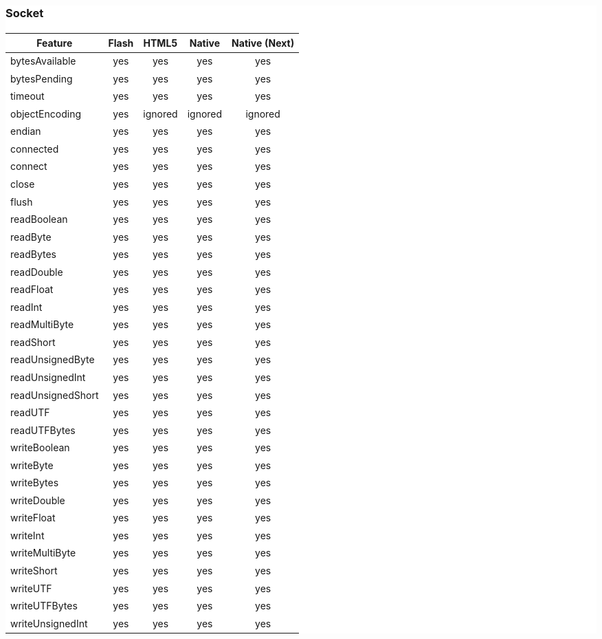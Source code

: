 ### Socket

| Feature | Flash | HTML5 | Native | Native (Next) |
| ------- |:-----:|:-----:|:------:|:-------------:|
| bytesAvailable | yes | yes | yes | yes |
| bytesPending | yes | yes | yes | yes |
| timeout | yes | yes | yes | yes |
| objectEncoding | yes | ignored | ignored | ignored |
| endian | yes | yes | yes | yes |
| connected | yes | yes | yes | yes |
| connect | yes | yes | yes | yes |
| close | yes | yes | yes | yes |
| flush | yes | yes | yes | yes |
| readBoolean | yes | yes | yes | yes |
| readByte | yes | yes | yes | yes |
| readBytes | yes | yes | yes | yes |
| readDouble | yes | yes | yes | yes |
| readFloat | yes | yes | yes | yes |
| readInt | yes | yes | yes | yes |
| readMultiByte | yes | yes | yes | yes |
| readShort | yes | yes | yes | yes |
| readUnsignedByte | yes | yes | yes | yes |
| readUnsignedInt | yes | yes | yes | yes |
| readUnsignedShort | yes | yes | yes | yes |
| readUTF | yes | yes | yes | yes |
| readUTFBytes | yes | yes | yes | yes |
| writeBoolean | yes | yes | yes | yes |
| writeByte | yes | yes | yes | yes |
| writeBytes | yes | yes | yes | yes |
| writeDouble | yes | yes | yes | yes |
| writeFloat | yes | yes | yes | yes |
| writeInt | yes | yes | yes | yes |
| writeMultiByte | yes | yes | yes | yes |
| writeShort | yes | yes | yes | yes |
| writeUTF | yes | yes | yes | yes |
| writeUTFBytes | yes | yes | yes | yes |
| writeUnsignedInt | yes | yes | yes | yes |
